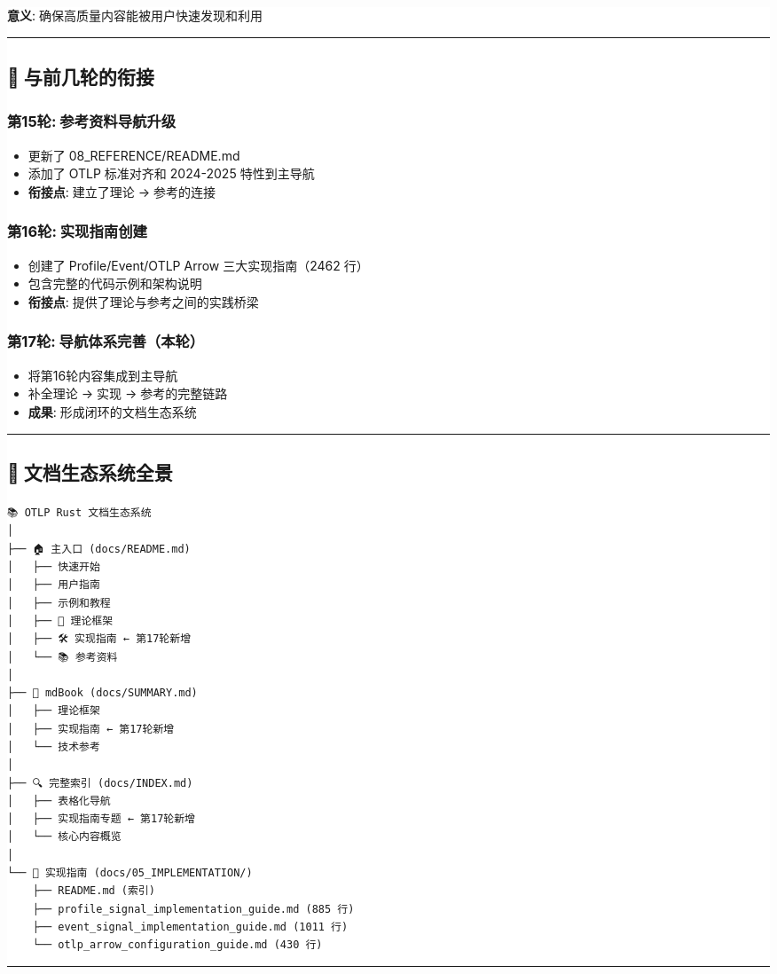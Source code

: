**意义**: 确保高质量内容能被用户快速发现和利用

---

## 🔗 与前几轮的衔接

### 第15轮: 参考资料导航升级
- 更新了 08_REFERENCE/README.md
- 添加了 OTLP 标准对齐和 2024-2025 特性到主导航
- **衔接点**: 建立了理论 → 参考的连接

### 第16轮: 实现指南创建
- 创建了 Profile/Event/OTLP Arrow 三大实现指南（2462 行）
- 包含完整的代码示例和架构说明
- **衔接点**: 提供了理论与参考之间的实践桥梁

### 第17轮: 导航体系完善（本轮）
- 将第16轮内容集成到主导航
- 补全理论 → 实现 → 参考的完整链路
- **成果**: 形成闭环的文档生态系统

---

## 🎯 文档生态系统全景

```
📚 OTLP Rust 文档生态系统
│
├── 🏠 主入口 (docs/README.md)
│   ├── 快速开始
│   ├── 用户指南
│   ├── 示例和教程
│   ├── 🔬 理论框架
│   ├── 🛠️ 实现指南 ← 第17轮新增
│   └── 📚 参考资料
│
├── 📖 mdBook (docs/SUMMARY.md)
│   ├── 理论框架
│   ├── 实现指南 ← 第17轮新增
│   └── 技术参考
│
├── 🔍 完整索引 (docs/INDEX.md)
│   ├── 表格化导航
│   ├── 实现指南专题 ← 第17轮新增
│   └── 核心内容概览
│
└── 📁 实现指南 (docs/05_IMPLEMENTATION/)
    ├── README.md (索引)
    ├── profile_signal_implementation_guide.md (885 行)
    ├── event_signal_implementation_guide.md (1011 行)
    └── otlp_arrow_configuration_guide.md (430 行)
```

---